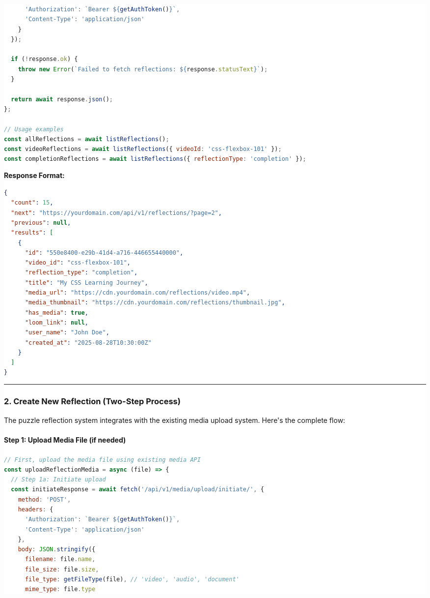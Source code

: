 ```javascript
      'Authorization': `Bearer ${getAuthToken()}`,
      'Content-Type': 'application/json'
    }
  });
  
  if (!response.ok) {
    throw new Error(`Failed to fetch reflections: ${response.statusText}`);
  }
  
  return await response.json();
};

// Usage examples
const allReflections = await listReflections();
const videoReflections = await listReflections({ videoId: 'css-flexbox-101' });
const completionReflections = await listReflections({ reflectionType: 'completion' });
```

**Response Format:**
```json
{
  "count": 15,
  "next": "https://yourdomain.com/api/v1/reflections/?page=2",
  "previous": null,
  "results": [
    {
      "id": "550e8400-e29b-41d4-a716-446655440000",
      "video_id": "css-flexbox-101",
      "reflection_type": "completion",
      "title": "My CSS Learning Journey",
      "media_url": "https://cdn.yourdomain.com/reflections/video.mp4",
      "media_thumbnail": "https://cdn.yourdomain.com/reflections/thumbnail.jpg",
      "has_media": true,
      "loom_link": null,
      "user_name": "John Doe",
      "created_at": "2025-08-28T10:30:00Z"
    }
  ]
}
```

---

### **2. Create New Reflection (Two-Step Process)**

The puzzle reflection system integrates with the existing media upload system. Here's the complete flow:

#### **Step 1: Upload Media File (if needed)**
```javascript
// First, upload the media file using existing media API
const uploadReflectionMedia = async (file) => {
  // Step 1a: Initiate upload
  const initiateResponse = await fetch('/api/v1/media/upload/initiate/', {
    method: 'POST',
    headers: {
      'Authorization': `Bearer ${getAuthToken()}`,
      'Content-Type': 'application/json'
    },
    body: JSON.stringify({
      filename: file.name,
      file_size: file.size,
      file_type: getFileType(file), // 'video', 'audio', 'document'
      mime_type: file.type
```